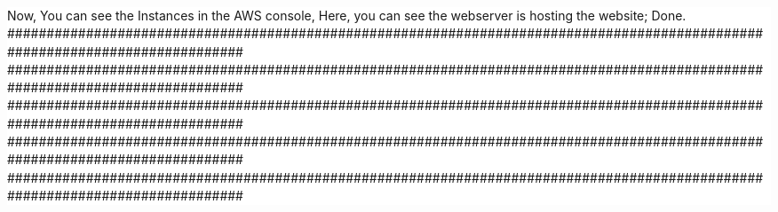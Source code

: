Now, You can see the Instances in the AWS console,
Here, you can see the webserver is hosting the website;
Done.
##############################################################################################################################
##############################################################################################################################
##############################################################################################################################
##############################################################################################################################
##############################################################################################################################
